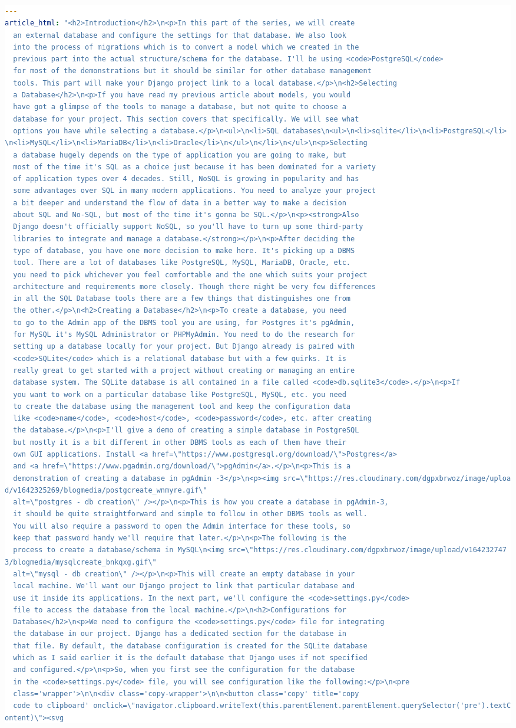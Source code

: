 ```yaml
---
article_html: "<h2>Introduction</h2>\n<p>In this part of the series, we will create
  an external database and configure the settings for that database. We also look
  into the process of migrations which is to convert a model which we created in the
  previous part into the actual structure/schema for the database. I'll be using <code>PostgreSQL</code>
  for most of the demonstrations but it should be similar for other database management
  tools. This part will make your Django project link to a local database.</p>\n<h2>Selecting
  a Database</h2>\n<p>If you have read my previous article about models, you would
  have got a glimpse of the tools to manage a database, but not quite to choose a
  database for your project. This section covers that specifically. We will see what
  options you have while selecting a database.</p>\n<ul>\n<li>SQL databases\n<ul>\n<li>sqlite</li>\n<li>PostgreSQL</li>\n<li>MySQL</li>\n<li>MariaDB</li>\n<li>Oracle</li>\n</ul>\n</li>\n</ul>\n<p>Selecting
  a database hugely depends on the type of application you are going to make, but
  most of the time it's SQL as a choice just because it has been dominated for a variety
  of application types over 4 decades. Still, NoSQL is growing in popularity and has
  some advantages over SQL in many modern applications. You need to analyze your project
  a bit deeper and understand the flow of data in a better way to make a decision
  about SQL and No-SQL, but most of the time it's gonna be SQL.</p>\n<p><strong>Also
  Django doesn't officially support NoSQL, so you'll have to turn up some third-party
  libraries to integrate and manage a database.</strong></p>\n<p>After deciding the
  type of database, you have one more decision to make here. It's picking up a DBMS
  tool. There are a lot of databases like PostgreSQL, MySQL, MariaDB, Oracle, etc.
  you need to pick whichever you feel comfortable and the one which suits your project
  architecture and requirements more closely. Though there might be very few differences
  in all the SQL Database tools there are a few things that distinguishes one from
  the other.</p>\n<h2>Creating a Database</h2>\n<p>To create a database, you need
  to go to the Admin app of the DBMS tool you are using, for Postgres it's pgAdmin,
  for MySQL it's MySQL Administrator or PHPMyAdmin. You need to do the research for
  setting up a database locally for your project. But Django already is paired with
  <code>SQLite</code> which is a relational database but with a few quirks. It is
  really great to get started with a project without creating or managing an entire
  database system. The SQLite database is all contained in a file called <code>db.sqlite3</code>.</p>\n<p>If
  you want to work on a particular database like PostgreSQL, MySQL, etc. you need
  to create the database using the management tool and keep the configuration data
  like <code>name</code>, <code>host</code>, <code>password</code>, etc. after creating
  the database.</p>\n<p>I'll give a demo of creating a simple database in PostgreSQL
  but mostly it is a bit different in other DBMS tools as each of them have their
  own GUI applications. Install <a href=\"https://www.postgresql.org/download/\">Postgres</a>
  and <a href=\"https://www.pgadmin.org/download/\">pgAdmin</a>.</p>\n<p>This is a
  demonstration of creating a database in pgAdmin -3</p>\n<p><img src=\"https://res.cloudinary.com/dgpxbrwoz/image/upload/v1642325269/blogmedia/postgcreate_wnmyre.gif\"
  alt=\"postgres - db creation\" /></p>\n<p>This is how you create a database in pgAdmin-3,
  it should be quite straightforward and simple to follow in other DBMS tools as well.
  You will also require a password to open the Admin interface for these tools, so
  keep that password handy we'll require that later.</p>\n<p>The following is the
  process to create a database/schema in MySQL\n<img src=\"https://res.cloudinary.com/dgpxbrwoz/image/upload/v1642327473/blogmedia/mysqlcreate_bnkqxg.gif\"
  alt=\"mysql - db creation\" /></p>\n<p>This will create an empty database in your
  local machine. We'll want our Django project to link that particular database and
  use it inside its applications. In the next part, we'll configure the <code>settings.py</code>
  file to access the database from the local machine.</p>\n<h2>Configurations for
  Database</h2>\n<p>We need to configure the <code>settings.py</code> file for integrating
  the database in our project. Django has a dedicated section for the database in
  that file. By default, the database configuration is created for the SQLite database
  which as I said earlier it is the default database that Django uses if not specified
  and configured.</p>\n<p>So, when you first see the configuration for the database
  in the <code>settings.py</code> file, you will see configuration like the following:</p>\n<pre
  class='wrapper'>\n\n<div class='copy-wrapper'>\n\n<button class='copy' title='copy
  code to clipboard' onclick=\"navigator.clipboard.writeText(this.parentElement.parentElement.querySelector('pre').textContent)\"><svg
```